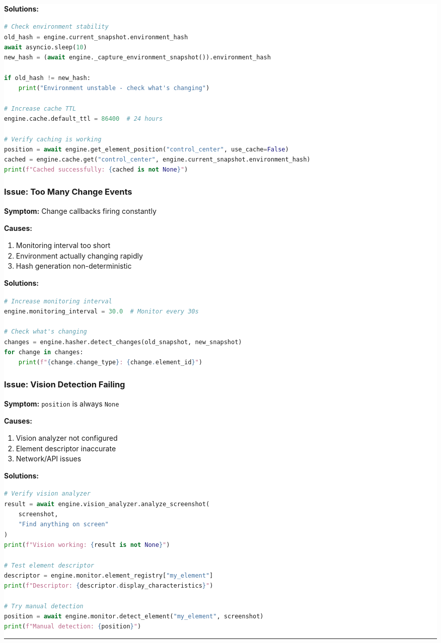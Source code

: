 **Solutions:**
```python
# Check environment stability
old_hash = engine.current_snapshot.environment_hash
await asyncio.sleep(10)
new_hash = (await engine._capture_environment_snapshot()).environment_hash

if old_hash != new_hash:
    print("Environment unstable - check what's changing")

# Increase cache TTL
engine.cache.default_ttl = 86400  # 24 hours

# Verify caching is working
position = await engine.get_element_position("control_center", use_cache=False)
cached = engine.cache.get("control_center", engine.current_snapshot.environment_hash)
print(f"Cached successfully: {cached is not None}")
```

### Issue: Too Many Change Events

**Symptom:** Change callbacks firing constantly

**Causes:**
1. Monitoring interval too short
2. Environment actually changing rapidly
3. Hash generation non-deterministic

**Solutions:**
```python
# Increase monitoring interval
engine.monitoring_interval = 30.0  # Monitor every 30s

# Check what's changing
changes = engine.hasher.detect_changes(old_snapshot, new_snapshot)
for change in changes:
    print(f"{change.change_type}: {change.element_id}")
```

### Issue: Vision Detection Failing

**Symptom:** `position` is always `None`

**Causes:**
1. Vision analyzer not configured
2. Element descriptor inaccurate
3. Network/API issues

**Solutions:**
```python
# Verify vision analyzer
result = await engine.vision_analyzer.analyze_screenshot(
    screenshot,
    "Find anything on screen"
)
print(f"Vision working: {result is not None}")

# Test element descriptor
descriptor = engine.monitor.element_registry["my_element"]
print(f"Descriptor: {descriptor.display_characteristics}")

# Try manual detection
position = await engine.monitor.detect_element("my_element", screenshot)
print(f"Manual detection: {position}")
```

---